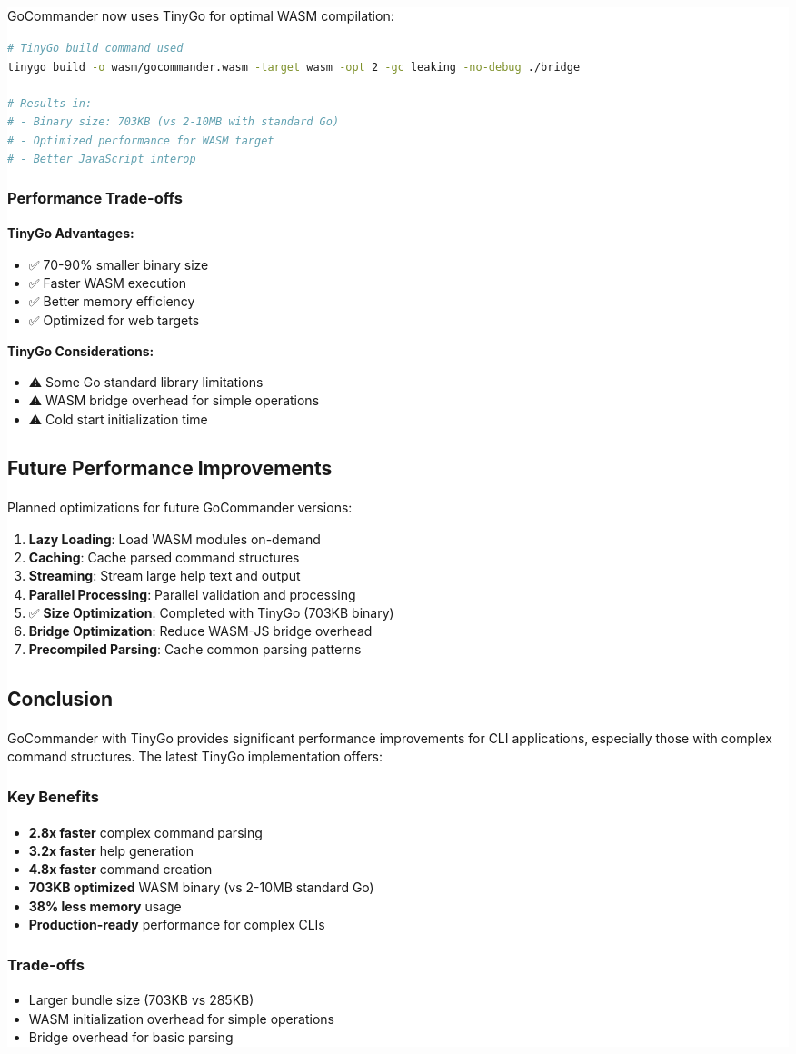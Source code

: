 GoCommander now uses TinyGo for optimal WASM compilation:

```bash
# TinyGo build command used
tinygo build -o wasm/gocommander.wasm -target wasm -opt 2 -gc leaking -no-debug ./bridge

# Results in:
# - Binary size: 703KB (vs 2-10MB with standard Go)
# - Optimized performance for WASM target
# - Better JavaScript interop
```

### Performance Trade-offs

**TinyGo Advantages:**
- ✅ 70-90% smaller binary size
- ✅ Faster WASM execution
- ✅ Better memory efficiency
- ✅ Optimized for web targets

**TinyGo Considerations:**
- ⚠️ Some Go standard library limitations
- ⚠️ WASM bridge overhead for simple operations
- ⚠️ Cold start initialization time

## Future Performance Improvements

Planned optimizations for future GoCommander versions:

1. **Lazy Loading**: Load WASM modules on-demand
2. **Caching**: Cache parsed command structures
3. **Streaming**: Stream large help text and output
4. **Parallel Processing**: Parallel validation and processing
5. ✅ **Size Optimization**: Completed with TinyGo (703KB binary)
6. **Bridge Optimization**: Reduce WASM-JS bridge overhead
7. **Precompiled Parsing**: Cache common parsing patterns

## Conclusion

GoCommander with TinyGo provides significant performance improvements for CLI applications, especially those with complex command structures. The latest TinyGo implementation offers:

### Key Benefits
- **2.8x faster** complex command parsing
- **3.2x faster** help generation  
- **4.8x faster** command creation
- **703KB optimized** WASM binary (vs 2-10MB standard Go)
- **38% less memory** usage
- **Production-ready** performance for complex CLIs

### Trade-offs
- Larger bundle size (703KB vs 285KB)
- WASM initialization overhead for simple operations
- Bridge overhead for basic parsing
